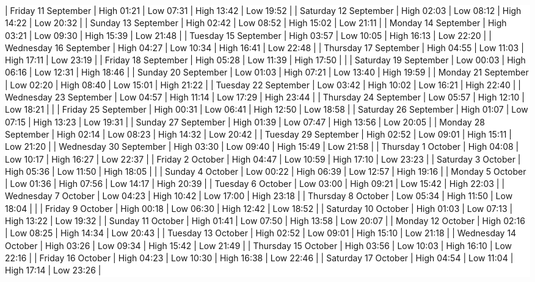 | Friday 11 September | High 01:21 | Low 07:31 | High 13:42 | Low 19:52 | 
| Saturday 12 September | High 02:03 | Low 08:12 | High 14:22 | Low 20:32 | 
| Sunday 13 September | High 02:42 | Low 08:52 | High 15:02 | Low 21:11 | 
| Monday 14 September | High 03:21 | Low 09:30 | High 15:39 | Low 21:48 | 
| Tuesday 15 September | High 03:57 | Low 10:05 | High 16:13 | Low 22:20 | 
| Wednesday 16 September | High 04:27 | Low 10:34 | High 16:41 | Low 22:48 | 
| Thursday 17 September | High 04:55 | Low 11:03 | High 17:11 | Low 23:19 | 
| Friday 18 September | High 05:28 | Low 11:39 | High 17:50 |  | 
| Saturday 19 September | Low 00:03 | High 06:16 | Low 12:31 | High 18:46 | 
| Sunday 20 September | Low 01:03 | High 07:21 | Low 13:40 | High 19:59 | 
| Monday 21 September | Low 02:20 | High 08:40 | Low 15:01 | High 21:22 | 
| Tuesday 22 September | Low 03:42 | High 10:02 | Low 16:21 | High 22:40 | 
| Wednesday 23 September | Low 04:57 | High 11:14 | Low 17:29 | High 23:44 | 
| Thursday 24 September | Low 05:57 | High 12:10 | Low 18:21 |  | 
| Friday 25 September | High 00:31 | Low 06:41 | High 12:50 | Low 18:58 | 
| Saturday 26 September | High 01:07 | Low 07:15 | High 13:23 | Low 19:31 | 
| Sunday 27 September | High 01:39 | Low 07:47 | High 13:56 | Low 20:05 | 
| Monday 28 September | High 02:14 | Low 08:23 | High 14:32 | Low 20:42 | 
| Tuesday 29 September | High 02:52 | Low 09:01 | High 15:11 | Low 21:20 | 
| Wednesday 30 September | High 03:30 | Low 09:40 | High 15:49 | Low 21:58 | 
| Thursday 1 October | High 04:08 | Low 10:17 | High 16:27 | Low 22:37 | 
| Friday 2 October | High 04:47 | Low 10:59 | High 17:10 | Low 23:23 | 
| Saturday 3 October | High 05:36 | Low 11:50 | High 18:05 |  | 
| Sunday 4 October | Low 00:22 | High 06:39 | Low 12:57 | High 19:16 | 
| Monday 5 October | Low 01:36 | High 07:56 | Low 14:17 | High 20:39 | 
| Tuesday 6 October | Low 03:00 | High 09:21 | Low 15:42 | High 22:03 | 
| Wednesday 7 October | Low 04:23 | High 10:42 | Low 17:00 | High 23:18 | 
| Thursday 8 October | Low 05:34 | High 11:50 | Low 18:04 |  | 
| Friday 9 October | High 00:18 | Low 06:30 | High 12:42 | Low 18:52 | 
| Saturday 10 October | High 01:03 | Low 07:13 | High 13:22 | Low 19:32 | 
| Sunday 11 October | High 01:41 | Low 07:50 | High 13:58 | Low 20:07 | 
| Monday 12 October | High 02:16 | Low 08:25 | High 14:34 | Low 20:43 | 
| Tuesday 13 October | High 02:52 | Low 09:01 | High 15:10 | Low 21:18 | 
| Wednesday 14 October | High 03:26 | Low 09:34 | High 15:42 | Low 21:49 | 
| Thursday 15 October | High 03:56 | Low 10:03 | High 16:10 | Low 22:16 | 
| Friday 16 October | High 04:23 | Low 10:30 | High 16:38 | Low 22:46 | 
| Saturday 17 October | High 04:54 | Low 11:04 | High 17:14 | Low 23:26 | 